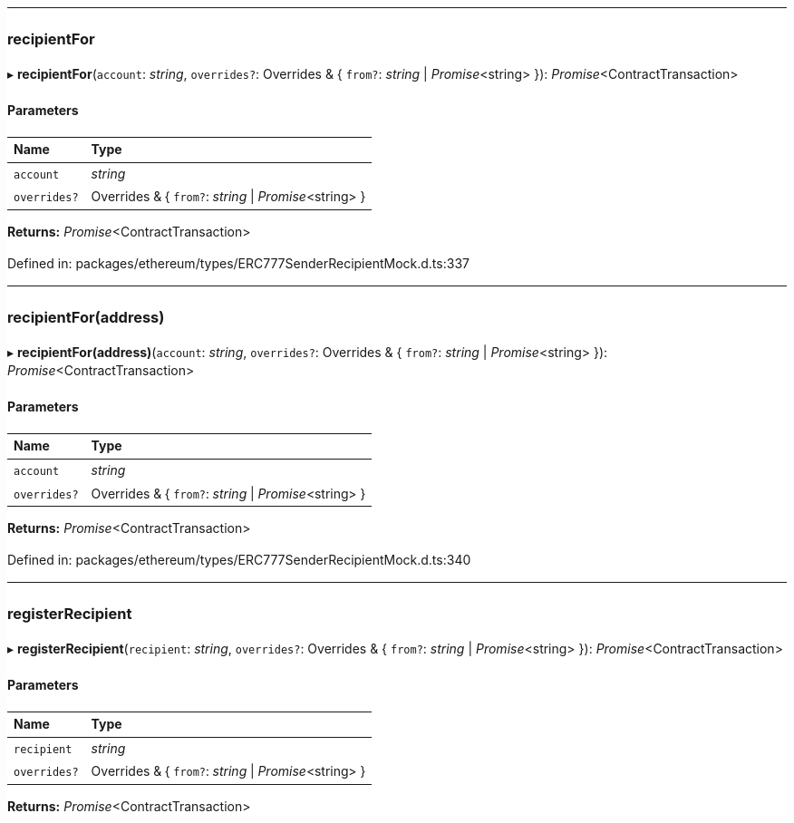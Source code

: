 ___

### recipientFor

▸ **recipientFor**(`account`: *string*, `overrides?`: Overrides & { `from?`: *string* \| *Promise*<string\>  }): *Promise*<ContractTransaction\>

#### Parameters

| Name | Type |
| :------ | :------ |
| `account` | *string* |
| `overrides?` | Overrides & { `from?`: *string* \| *Promise*<string\>  } |

**Returns:** *Promise*<ContractTransaction\>

Defined in: packages/ethereum/types/ERC777SenderRecipientMock.d.ts:337

___

### recipientFor(address)

▸ **recipientFor(address)**(`account`: *string*, `overrides?`: Overrides & { `from?`: *string* \| *Promise*<string\>  }): *Promise*<ContractTransaction\>

#### Parameters

| Name | Type |
| :------ | :------ |
| `account` | *string* |
| `overrides?` | Overrides & { `from?`: *string* \| *Promise*<string\>  } |

**Returns:** *Promise*<ContractTransaction\>

Defined in: packages/ethereum/types/ERC777SenderRecipientMock.d.ts:340

___

### registerRecipient

▸ **registerRecipient**(`recipient`: *string*, `overrides?`: Overrides & { `from?`: *string* \| *Promise*<string\>  }): *Promise*<ContractTransaction\>

#### Parameters

| Name | Type |
| :------ | :------ |
| `recipient` | *string* |
| `overrides?` | Overrides & { `from?`: *string* \| *Promise*<string\>  } |

**Returns:** *Promise*<ContractTransaction\>
